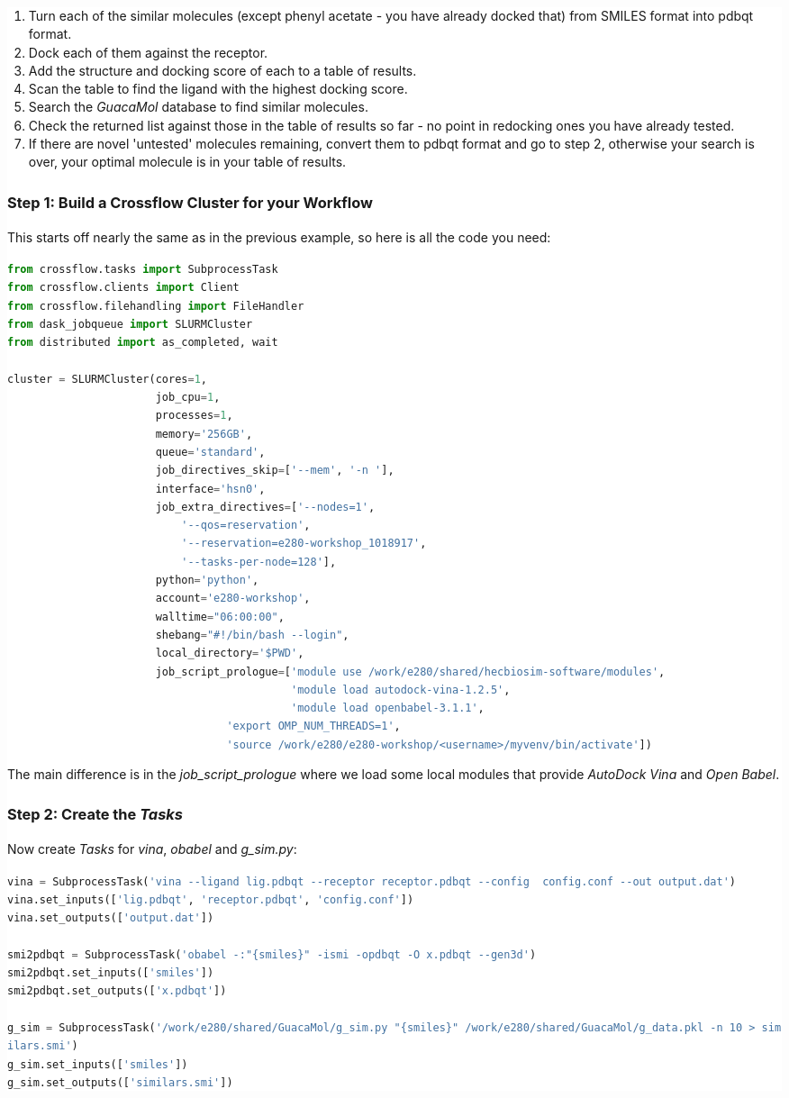 1. Turn each of the similar molecules (except phenyl acetate - you have already docked that) from SMILES format into pdbqt format.
2. Dock each of them against the receptor.
2. Add the structure and docking score of each to a table of results.
3. Scan the table to find the ligand with the highest docking score.
4. Search the *GuacaMol* database to find similar molecules.
5. Check the returned list against those in the table of results so far - no point in redocking ones you have already tested.
6. If there are novel 'untested' molecules remaining, convert them to pdbqt format and go to step 2, otherwise your search is over, your optimal molecule is in your table of results.

### Step 1: Build a Crossflow Cluster for your Workflow

This starts off nearly the same as in the previous example, so here is all the code you need:
```python
from crossflow.tasks import SubprocessTask
from crossflow.clients import Client
from crossflow.filehandling import FileHandler
from dask_jobqueue import SLURMCluster
from distributed import as_completed, wait

cluster = SLURMCluster(cores=1, 
                       job_cpu=1,
                       processes=1,
                       memory='256GB',
                       queue='standard',
                       job_directives_skip=['--mem', '-n '],
                       interface='hsn0',
                       job_extra_directives=['--nodes=1', 
                           '--qos=reservation',
                           '--reservation=e280-workshop_1018917',
                           '--tasks-per-node=128'],
                       python='python',
                       account='e280-workshop',
                       walltime="06:00:00",
                       shebang="#!/bin/bash --login",
                       local_directory='$PWD',
                       job_script_prologue=['module use /work/e280/shared/hecbiosim-software/modules',
                                            'module load autodock-vina-1.2.5',
                                            'module load openbabel-3.1.1',
                                  'export OMP_NUM_THREADS=1',
                                  'source /work/e280/e280-workshop/<username>/myvenv/bin/activate'])
```
The main difference is in the *job_script_prologue* where we load some local modules that provide *AutoDock Vina* and *Open Babel*.

### Step 2: Create the *Tasks*

Now create *Tasks* for *vina*, *obabel* and *g_sim.py*:
```python
vina = SubprocessTask('vina --ligand lig.pdbqt --receptor receptor.pdbqt --config  config.conf --out output.dat')
vina.set_inputs(['lig.pdbqt', 'receptor.pdbqt', 'config.conf'])
vina.set_outputs(['output.dat'])

smi2pdbqt = SubprocessTask('obabel -:"{smiles}" -ismi -opdbqt -O x.pdbqt --gen3d')
smi2pdbqt.set_inputs(['smiles'])
smi2pdbqt.set_outputs(['x.pdbqt'])

g_sim = SubprocessTask('/work/e280/shared/GuacaMol/g_sim.py "{smiles}" /work/e280/shared/GuacaMol/g_data.pkl -n 10 > similars.smi')
g_sim.set_inputs(['smiles'])
g_sim.set_outputs(['similars.smi'])
```